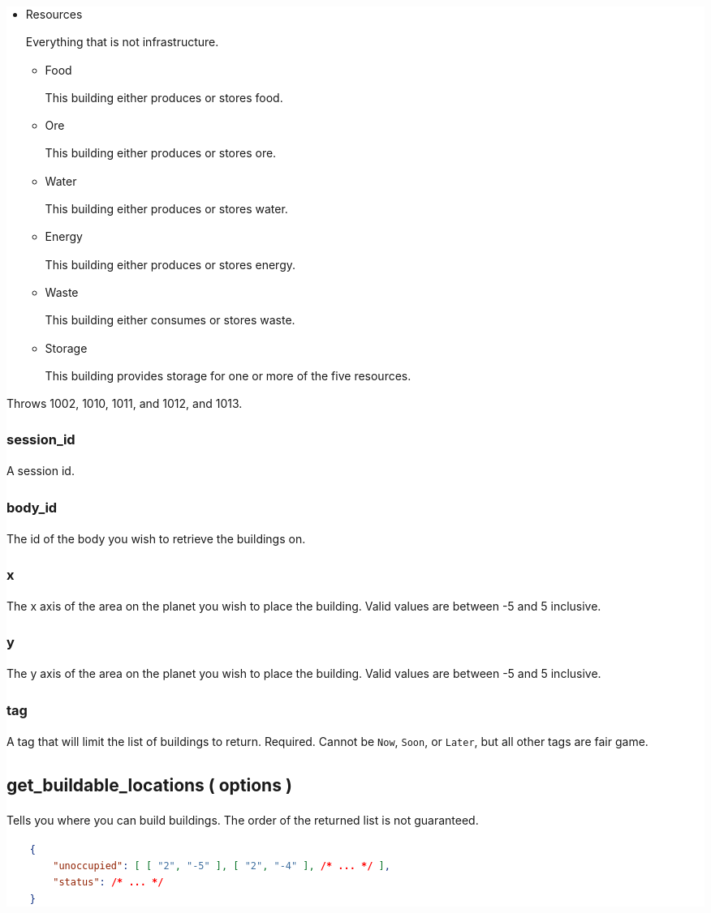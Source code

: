 - Resources

  Everything that is not infrastructure.

  - Food

    This building either produces or stores food.

  - Ore

    This building either produces or stores ore.

  - Water

    This building either produces or stores water.

  - Energy

    This building either produces or stores energy.

  - Waste

    This building either consumes or stores waste.

  - Storage

    This building provides storage for one or more of the five resources.

Throws 1002, 1010, 1011, and 1012, and 1013.

### session_id

A session id.

### body_id

The id of the body you wish to retrieve the buildings on.

### x

The x axis of the area on the planet you wish to place the building. Valid values are between -5 and 5 inclusive.

### y

The y axis of the area on the planet you wish to place the building. Valid values are between -5 and 5 inclusive.

### tag

A tag that will limit the list of buildings to return. Required. Cannot be `Now`, `Soon`, or `Later`, but all other tags are fair game.

## get_buildable_locations ( options )

Tells you where you can build buildings. The order of the returned list is not guaranteed.

```json
    {
        "unoccupied": [ [ "2", "-5" ], [ "2", "-4" ], /* ... */ ],
        "status": /* ... */
    }
```
